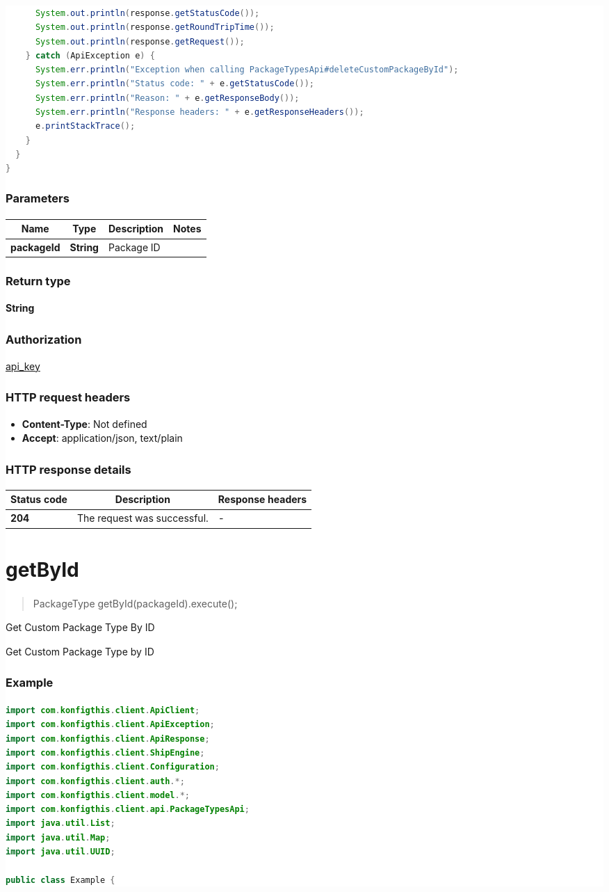 ```java
      System.out.println(response.getStatusCode());
      System.out.println(response.getRoundTripTime());
      System.out.println(response.getRequest());
    } catch (ApiException e) {
      System.err.println("Exception when calling PackageTypesApi#deleteCustomPackageById");
      System.err.println("Status code: " + e.getStatusCode());
      System.err.println("Reason: " + e.getResponseBody());
      System.err.println("Response headers: " + e.getResponseHeaders());
      e.printStackTrace();
    }
  }
}

```

### Parameters

| Name | Type | Description  | Notes |
|------------- | ------------- | ------------- | -------------|
| **packageId** | **String**| Package ID | |

### Return type

**String**

### Authorization

[api_key](../README.md#api_key)

### HTTP request headers

 - **Content-Type**: Not defined
 - **Accept**: application/json, text/plain

### HTTP response details
| Status code | Description | Response headers |
|-------------|-------------|------------------|
| **204** | The request was successful. |  -  |

<a name="getById"></a>
# **getById**
> PackageType getById(packageId).execute();

Get Custom Package Type By ID

Get Custom Package Type by ID

### Example
```java
import com.konfigthis.client.ApiClient;
import com.konfigthis.client.ApiException;
import com.konfigthis.client.ApiResponse;
import com.konfigthis.client.ShipEngine;
import com.konfigthis.client.Configuration;
import com.konfigthis.client.auth.*;
import com.konfigthis.client.model.*;
import com.konfigthis.client.api.PackageTypesApi;
import java.util.List;
import java.util.Map;
import java.util.UUID;

public class Example {
```